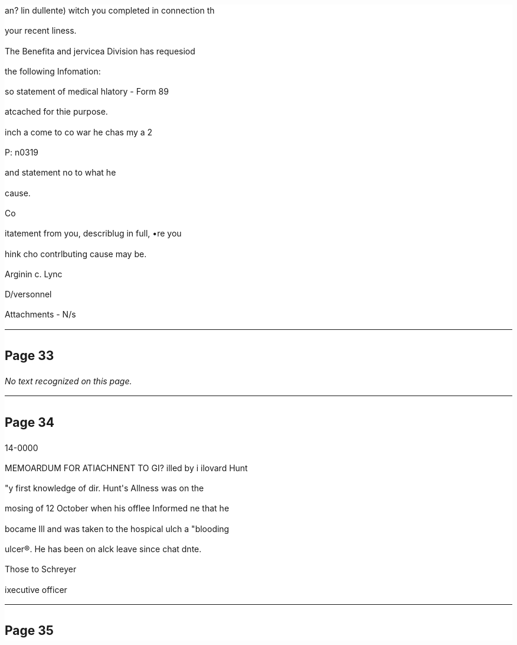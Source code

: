 an? lin dullente) witch you completed in connection th

your recent liness.

The Benefita and jervicea Division has requesiod

the following Infomation:

so statement of medical hlatory - Form 89

atcached for thie purpose.

inch a come to co war he chas my a 2

P: n0319

and statement no to what he

cause.

Co

itatement from you, describlug in full, •re you

hink cho contrlbuting cause may be.

Arginin c. Lync

D/versonnel

Attachments - N/s

---

## Page 33

*No text recognized on this page.*

---

## Page 34

14-0000

MEMOARDUM FOR ATIACHNENT TO GI? illed by i ilovard Hunt

"y first knowledge of dir. Hunt's Allness was on the

mosing of 12 October when his offlee Informed ne that he

bocame Ill and was taken to the hospical ulch a "blooding

ulcer®. He has been on alck leave since chat dnte.

Those to Schreyer

ixecutive officer

---

## Page 35
